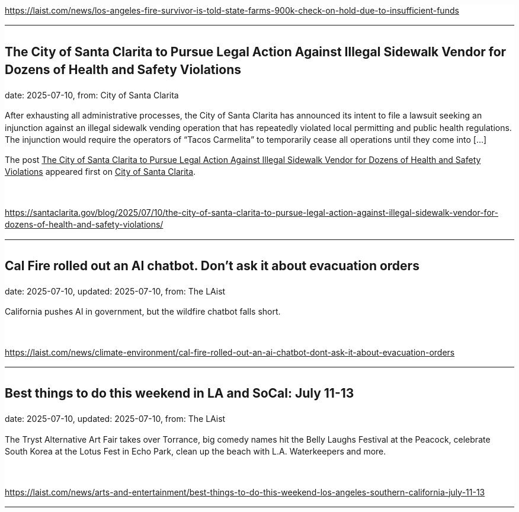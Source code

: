 <https://laist.com/news/los-angeles-fire-survivor-is-told-state-farms-900k-check-on-hold-due-to-insufficient-funds>

---

## The City of Santa Clarita to Pursue Legal Action Against Illegal Sidewalk Vendor for Dozens of Health and Safety Violations

date: 2025-07-10, from: City of Santa Clarita

<p>After exhausting all administrative processes, the City of Santa Clarita has announced its intent to file a lawsuit seeking an injunction against an illegal sidewalk vending operation that has repeatedly violated local permitting and public health regulations. The injunction would require the operators of “Tacos Carmelita” to temporarily cease all operations until they come into [&#8230;]</p>
<p>The post <a href="https://santaclarita.gov/blog/2025/07/10/the-city-of-santa-clarita-to-pursue-legal-action-against-illegal-sidewalk-vendor-for-dozens-of-health-and-safety-violations/">The City of Santa Clarita to Pursue Legal Action Against Illegal Sidewalk Vendor for Dozens of Health and Safety Violations</a> appeared first on <a href="https://santaclarita.gov">City of Santa Clarita</a>.</p>
 

<br> 

<https://santaclarita.gov/blog/2025/07/10/the-city-of-santa-clarita-to-pursue-legal-action-against-illegal-sidewalk-vendor-for-dozens-of-health-and-safety-violations/>

---

## Cal Fire rolled out an AI chatbot. Don’t ask it about evacuation orders

date: 2025-07-10, updated: 2025-07-10, from: The LAist

California pushes AI in government, but the wildfire chatbot falls short. 

<br> 

<https://laist.com/news/climate-environment/cal-fire-rolled-out-an-ai-chatbot-dont-ask-it-about-evacuation-orders>

---

## Best things to do this weekend in LA and SoCal: July 11-13

date: 2025-07-10, updated: 2025-07-10, from: The LAist

The Tryst Alternative Art Fair takes over Torrance, big comedy names hit the Belly Laughs Festival at the Peacock, celebrate South Korea at the Lotus Fest in Echo Park, clean up the beach with L.A. Waterkeepers and more. 

<br> 

<https://laist.com/news/arts-and-entertainment/best-things-to-do-this-weekend-los-angeles-southern-california-july-11-13>

---